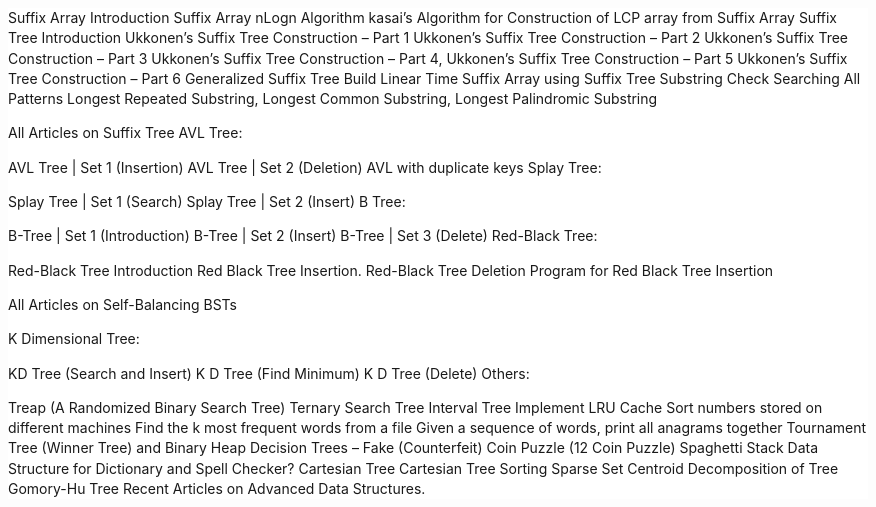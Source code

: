 Suffix Array Introduction
Suffix Array nLogn Algorithm
kasai’s Algorithm for Construction of LCP array from Suffix Array
Suffix Tree Introduction
Ukkonen’s Suffix Tree Construction – Part 1
Ukkonen’s Suffix Tree Construction – Part 2
Ukkonen’s Suffix Tree Construction – Part 3
Ukkonen’s Suffix Tree Construction – Part 4,
Ukkonen’s Suffix Tree Construction – Part 5
Ukkonen’s Suffix Tree Construction – Part 6
Generalized Suffix Tree
Build Linear Time Suffix Array using Suffix Tree
Substring Check
Searching All Patterns
Longest Repeated Substring,
Longest Common Substring, Longest Palindromic Substring

All Articles on Suffix Tree
AVL Tree:

AVL Tree | Set 1 (Insertion)
AVL Tree | Set 2 (Deletion)
AVL with duplicate keys
Splay Tree:

Splay Tree | Set 1 (Search)
Splay Tree | Set 2 (Insert)
B Tree:

B-Tree | Set 1 (Introduction)
B-Tree | Set 2 (Insert)
B-Tree | Set 3 (Delete)
Red-Black Tree:

Red-Black Tree Introduction
Red Black Tree Insertion.
Red-Black Tree Deletion
Program for Red Black Tree Insertion

All Articles on Self-Balancing BSTs

 

K Dimensional Tree:

KD Tree (Search and Insert)
K D Tree (Find Minimum)
K D Tree (Delete)
Others:

Treap (A Randomized Binary Search Tree)
Ternary Search Tree
Interval Tree
Implement LRU Cache
Sort numbers stored on different machines
Find the k most frequent words from a file
Given a sequence of words, print all anagrams together
Tournament Tree (Winner Tree) and Binary Heap
Decision Trees – Fake (Counterfeit) Coin Puzzle (12 Coin Puzzle)
Spaghetti Stack
Data Structure for Dictionary and Spell Checker?
Cartesian Tree
Cartesian Tree Sorting
Sparse Set
Centroid Decomposition of Tree
Gomory-Hu Tree
Recent Articles on Advanced Data Structures.
